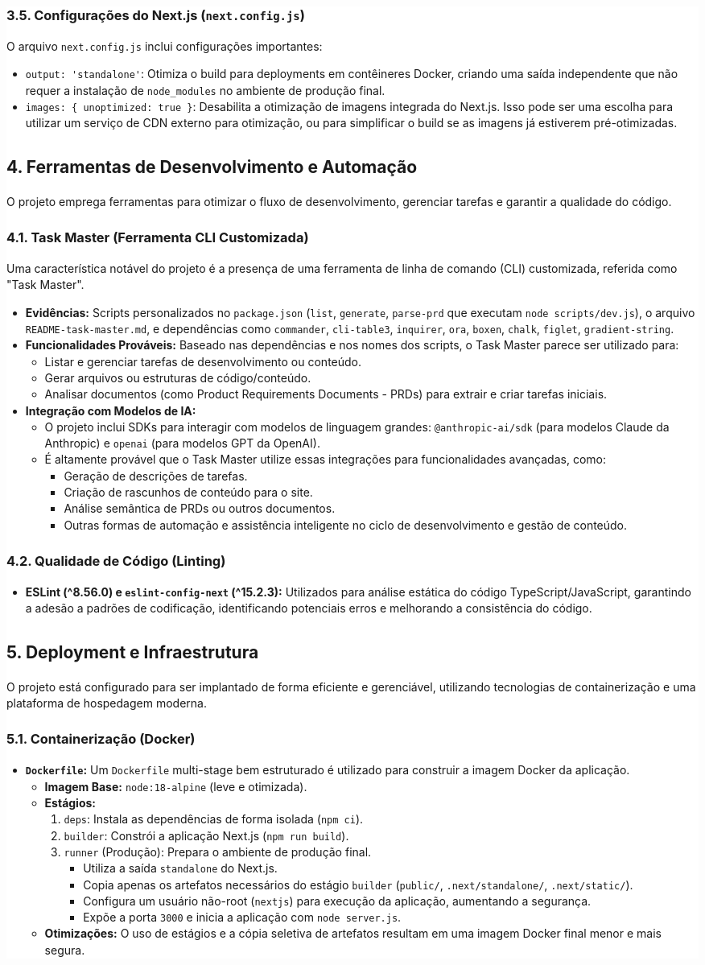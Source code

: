 ### 3.5. Configurações do Next.js (`next.config.js`)
O arquivo `next.config.js` inclui configurações importantes:
*   `output: 'standalone'`: Otimiza o build para deployments em contêineres Docker, criando uma saída independente que não requer a instalação de `node_modules` no ambiente de produção final.
*   `images: { unoptimized: true }`: Desabilita a otimização de imagens integrada do Next.js. Isso pode ser uma escolha para utilizar um serviço de CDN externo para otimização, ou para simplificar o build se as imagens já estiverem pré-otimizadas.

## 4. Ferramentas de Desenvolvimento e Automação

O projeto emprega ferramentas para otimizar o fluxo de desenvolvimento, gerenciar tarefas e garantir a qualidade do código.

### 4.1. Task Master (Ferramenta CLI Customizada)
Uma característica notável do projeto é a presença de uma ferramenta de linha de comando (CLI) customizada, referida como "Task Master".
*   **Evidências:** Scripts personalizados no `package.json` (`list`, `generate`, `parse-prd` que executam `node scripts/dev.js`), o arquivo `README-task-master.md`, e dependências como `commander`, `cli-table3`, `inquirer`, `ora`, `boxen`, `chalk`, `figlet`, `gradient-string`.
*   **Funcionalidades Prováveis:** Baseado nas dependências e nos nomes dos scripts, o Task Master parece ser utilizado para:
    *   Listar e gerenciar tarefas de desenvolvimento ou conteúdo.
    *   Gerar arquivos ou estruturas de código/conteúdo.
    *   Analisar documentos (como Product Requirements Documents - PRDs) para extrair e criar tarefas iniciais.
*   **Integração com Modelos de IA:**
    *   O projeto inclui SDKs para interagir com modelos de linguagem grandes: `@anthropic-ai/sdk` (para modelos Claude da Anthropic) e `openai` (para modelos GPT da OpenAI).
    *   É altamente provável que o Task Master utilize essas integrações para funcionalidades avançadas, como:
        *   Geração de descrições de tarefas.
        *   Criação de rascunhos de conteúdo para o site.
        *   Análise semântica de PRDs ou outros documentos.
        *   Outras formas de automação e assistência inteligente no ciclo de desenvolvimento e gestão de conteúdo.

### 4.2. Qualidade de Código (Linting)
*   **ESLint (^8.56.0) e `eslint-config-next` (^15.2.3):** Utilizados para análise estática do código TypeScript/JavaScript, garantindo a adesão a padrões de codificação, identificando potenciais erros e melhorando a consistência do código.

## 5. Deployment e Infraestrutura

O projeto está configurado para ser implantado de forma eficiente e gerenciável, utilizando tecnologias de containerização e uma plataforma de hospedagem moderna.

### 5.1. Containerização (Docker)
*   **`Dockerfile`:** Um `Dockerfile` multi-stage bem estruturado é utilizado para construir a imagem Docker da aplicação.
    *   **Imagem Base:** `node:18-alpine` (leve e otimizada).
    *   **Estágios:**
        1.  `deps`: Instala as dependências de forma isolada (`npm ci`).
        2.  `builder`: Constrói a aplicação Next.js (`npm run build`).
        3.  `runner` (Produção): Prepara o ambiente de produção final.
            *   Utiliza a saída `standalone` do Next.js.
            *   Copia apenas os artefatos necessários do estágio `builder` (`public/`, `.next/standalone/`, `.next/static/`).
            *   Configura um usuário não-root (`nextjs`) para execução da aplicação, aumentando a segurança.
            *   Expõe a porta `3000` e inicia a aplicação com `node server.js`.
    *   **Otimizações:** O uso de estágios e a cópia seletiva de artefatos resultam em uma imagem Docker final menor e mais segura.

